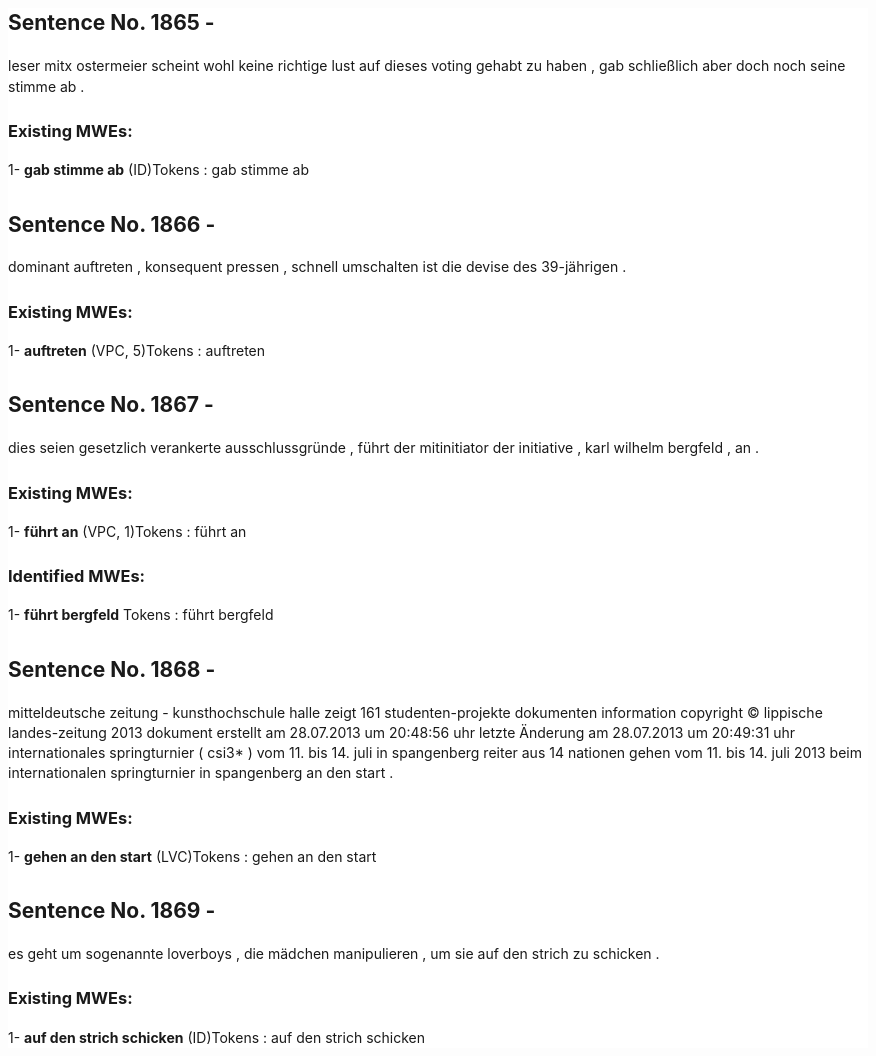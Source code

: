 ## Sentence No. 1865 - 
leser mitx ostermeier scheint wohl keine richtige lust auf dieses voting gehabt zu haben , gab schließlich aber doch noch seine stimme ab . 
### Existing MWEs: 
1- **gab stimme ab** (ID)Tokens : 
gab
stimme
ab

## Sentence No. 1866 - 
dominant auftreten , konsequent pressen , schnell umschalten ist die devise des 39-jährigen . 
### Existing MWEs: 
1- **auftreten** (VPC, 5)Tokens : 
auftreten

## Sentence No. 1867 - 
dies seien gesetzlich verankerte ausschlussgründe , führt der mitinitiator der initiative , karl wilhelm bergfeld , an . 
### Existing MWEs: 
1- **führt an** (VPC, 1)Tokens : 
führt
an

### Identified MWEs: 
1- **führt bergfeld** Tokens : 
führt
bergfeld

## Sentence No. 1868 - 
mitteldeutsche zeitung - kunsthochschule halle zeigt 161 studenten-projekte dokumenten information copyright © lippische landes-zeitung 2013 dokument erstellt am 28.07.2013 um 20:48:56 uhr letzte Änderung am 28.07.2013 um 20:49:31 uhr internationales springturnier ( csi3* ) vom 11. bis 14. juli in spangenberg reiter aus 14 nationen gehen vom 11. bis 14. juli 2013 beim internationalen springturnier in spangenberg an den start . 
### Existing MWEs: 
1- **gehen an den start** (LVC)Tokens : 
gehen
an
den
start

## Sentence No. 1869 - 
es geht um sogenannte loverboys , die mädchen manipulieren , um sie auf den strich zu schicken . 
### Existing MWEs: 
1- **auf den strich schicken** (ID)Tokens : 
auf
den
strich
schicken
